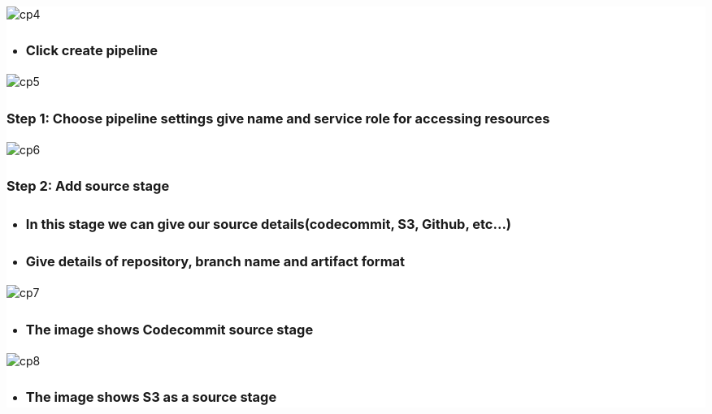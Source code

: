 
<img width="758" alt="cp4" src="https://github.com/zen-class/zen-class-devops-documentation/assets/77039703/2c84f1c9-cda6-4424-be1b-f874b4cf8b55">





+ ### **Click create pipeline**





<img width="718" alt="cp5" src="https://github.com/zen-class/zen-class-devops-documentation/assets/77039703/e1a0e252-0581-47c6-b363-22f51b76ec7d">




### **Step 1: Choose pipeline settings give name and service role for accessing resources**





<img width="666" alt="cp6" src="https://github.com/zen-class/zen-class-devops-documentation/assets/77039703/63809681-2286-4abe-9b79-a2ca5ca5e3ba">





### **Step 2: Add source stage**





+ ### **In this stage we can give our source details(codecommit, S3, Github, etc...)**





+ ### **Give details of repository, branch name and artifact format**







<img width="665" alt="cp7" src="https://github.com/zen-class/zen-class-devops-documentation/assets/77039703/e69cb8e7-8f97-4fe5-80d0-8a20f4cbbd93">







+ ### **The image shows Codecommit source stage**






<img width="560" alt="cp8" src="https://github.com/zen-class/zen-class-devops-documentation/assets/77039703/e293ecd4-2df8-4295-a2e7-d5d328d8a57c">





+ ### **The image shows S3 as a source stage**

